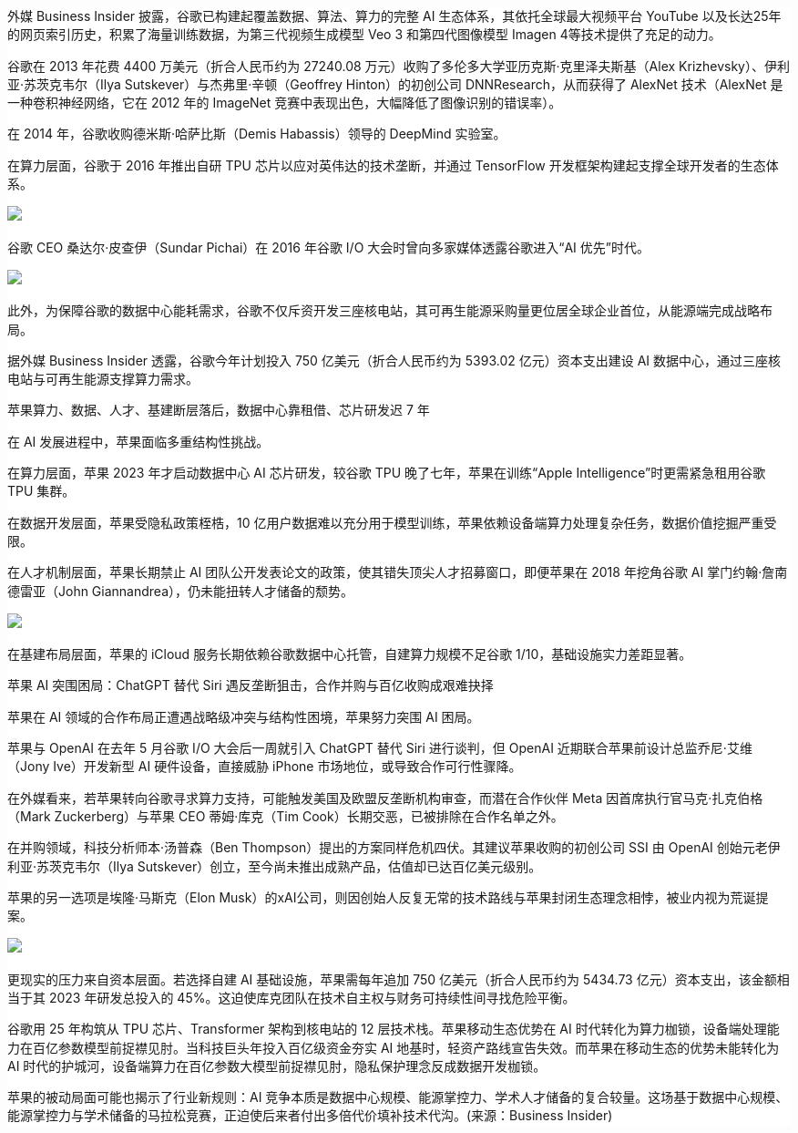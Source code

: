 外媒 Business Insider 披露，谷歌已构建起覆盖数据、算法、算力的完整 AI 生态体系，其依托全球最大视频平台 YouTube 以及长达25年的网页索引历史，积累了海量训练数据，为第三代视频生成模型 Veo 3 和第四代图像模型 Imagen 4等技术提供了充足的动力。

谷歌在 2013 年花费 4400 万美元（折合人民币约为 27240.08 万元）收购了多伦多大学亚历克斯·克里泽夫斯基（Alex Krizhevsky）、伊利亚·苏茨克韦尔（Ilya Sutskever）与杰弗里·辛顿（Geoffrey Hinton）的初创公司 DNNResearch，从而获得了 AlexNet 技术（AlexNet 是一种卷积神经网络，它在 2012 年的 ImageNet 竞赛中表现出色，大幅降低了图像识别的错误率）。

在 2014 年，谷歌收购德米斯·哈萨比斯（Demis Habassis）领导的 DeepMind 实验室。

在算力层面，谷歌于 2016 年推出自研 TPU 芯片以应对英伟达的技术垄断，并通过 TensorFlow 开发框架构建起支撑全球开发者的生态体系。

![](https://nimg.ws.126.net/?url=http%3A%2F%2Fdingyue.ws.126.net%2F2025%2F0529%2Fad393f4aj00sx0olu00erd000rs015vg.jpg&thumbnail=660x2147483647&quality=80&type=jpg)

谷歌 CEO 桑达尔·皮查伊（Sundar Pichai）在 2016 年谷歌 I/O 大会时曾向多家媒体透露谷歌进入“AI 优先”时代。

![](https://nimg.ws.126.net/?url=http%3A%2F%2Fdingyue.ws.126.net%2F2025%2F0529%2Fb298babdj00sx0olu00vzd000rs00img.jpg&thumbnail=660x2147483647&quality=80&type=jpg)

此外，为保障谷歌的数据中心能耗需求，谷歌不仅斥资开发三座核电站，其可再生能源采购量更位居全球企业首位，从能源端完成战略布局。

据外媒 Business Insider 透露，谷歌今年计划投入 750 亿美元（折合人民币约为 5393.02 亿元）资本支出建设 AI 数据中心，通过三座核电站与可再生能源支撑算力需求。

苹果算力、数据、人才、基建断层落后，数据中心靠租借、芯片研发迟 7 年

在 AI 发展进程中，苹果面临多重结构性挑战。

在算力层面，苹果 2023 年才启动数据中心 AI 芯片研发，较谷歌 TPU 晚了七年，苹果在训练“Apple Intelligence”时更需紧急租用谷歌 TPU 集群。

在数据开发层面，苹果受隐私政策桎梏，10 亿用户数据难以充分用于模型训练，苹果依赖设备端算力处理复杂任务，数据价值挖掘严重受限。

在人才机制层面，苹果长期禁止 AI 团队公开发表论文的政策，使其错失顶尖人才招募窗口，即便苹果在 2018 年挖角谷歌 AI 掌门约翰·詹南德雷亚（John Giannandrea），仍未能扭转人才储备的颓势。

![](https://nimg.ws.126.net/?url=http%3A%2F%2Fdingyue.ws.126.net%2F2025%2F0529%2Fe4355988j00sx0olu00l0d000rs00jwg.jpg&thumbnail=660x2147483647&quality=80&type=jpg)

在基建布局层面，苹果的 iCloud 服务长期依赖谷歌数据中心托管，自建算力规模不足谷歌 1/10，基础设施实力差距显著。

苹果 AI 突围困局：ChatGPT 替代 Siri 遇反垄断狙击，合作并购与百亿收购成艰难抉择

苹果在 AI 领域的合作布局正遭遇战略级冲突与结构性困境，苹果努力突围 AI 困局。

苹果与 OpenAI 在去年 5 月谷歌 I/O 大会后一周就引入 ChatGPT 替代 Siri 进行谈判，但 OpenAI 近期联合苹果前设计总监乔尼·艾维（Jony Ive）开发新型 AI 硬件设备，直接威胁 iPhone 市场地位，或导致合作可行性骤降。

在外媒看来，若苹果转向谷歌寻求算力支持，可能触发美国及欧盟反垄断机构审查，而潜在合作伙伴 Meta 因首席执行官马克·扎克伯格（Mark Zuckerberg）与苹果 CEO 蒂姆·库克（Tim Cook）长期交恶，已被排除在合作名单之外。

在并购领域，科技分析师本·汤普森（Ben Thompson）提出的方案同样危机四伏。其建议苹果收购的初创公司 SSI 由 OpenAI 创始元老伊利亚·苏茨克韦尔（Ilya Sutskever）创立，至今尚未推出成熟产品，估值却已达百亿美元级别。

苹果的另一选项是埃隆·马斯克（Elon Musk）的xAI公司，则因创始人反复无常的技术路线与苹果封闭生态理念相悖，被业内视为荒诞提案。

![](https://nimg.ws.126.net/?url=http%3A%2F%2Fdingyue.ws.126.net%2F2025%2F0529%2F827a0076j00sx0olu00l4d000rs00grg.jpg&thumbnail=660x2147483647&quality=80&type=jpg)

更现实的压力来自资本层面。若选择自建 AI 基础设施，苹果需每年追加 750 亿美元（折合人民币约为 5434.73 亿元）资本支出，该金额相当于其 2023 年研发总投入的 45%。这迫使库克团队在技术自主权与财务可持续性间寻找危险平衡。

谷歌用 25 年构筑从 TPU 芯片、Transformer 架构到核电站的 12 层技术栈。苹果移动生态优势在 AI 时代转化为算力枷锁，设备端处理能力在百亿参数模型前捉襟见肘。当科技巨头年投入百亿级资金夯实 AI 地基时，轻资产路线宣告失效。而苹果在移动生态的优势未能转化为 AI 时代的护城河，设备端算力在百亿参数大模型前捉襟见肘，隐私保护理念反成数据开发枷锁。

苹果的被动局面可能也揭示了行业新规则：AI 竞争本质是数据中心规模、能源掌控力、学术人才储备的复合较量。这场基于数据中心规模、能源掌控力与学术储备的马拉松竞赛，正迫使后来者付出多倍代价填补技术代沟。(来源：Business Insider)
